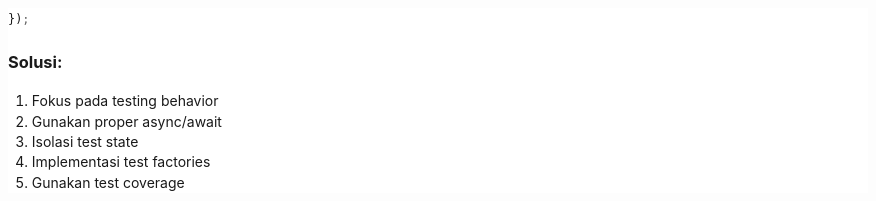    ```typescript
   });
   ```

### Solusi:
1. Fokus pada testing behavior
2. Gunakan proper async/await
3. Isolasi test state
4. Implementasi test factories
5. Gunakan test coverage 